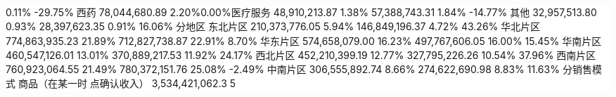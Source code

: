 0.11%
-29.75%
西药
78,044,680.89
2.20%0.00%医疗服务
48,910,213.87
1.38%
57,388,743.31
1.84%
-14.77%
其他
32,957,513.80
0.93%
28,397,623.35
0.91%
16.06%
分地区
东北片区
210,373,776.05
5.94%
146,849,196.37
4.72%
43.26%
华北片区
774,863,935.23
21.89%
712,827,738.87
22.91%
8.70%
华东片区
574,658,079.00
16.23%
497,767,606.05
16.00%
15.45%
华南片区
460,547,126.01
13.01%
370,889,217.53
11.92%
24.17%
西北片区
452,210,399.19
12.77%
327,795,226.26
10.54%
37.96%
西南片区
760,923,064.55
21.49%
780,372,151.76
25.08%
-2.49%
中南片区
306,555,892.74
8.66%
274,622,690.98
8.83%
11.63%
分销售模式
商品（在某一时
点确认收入）
3,534,421,062.3
5